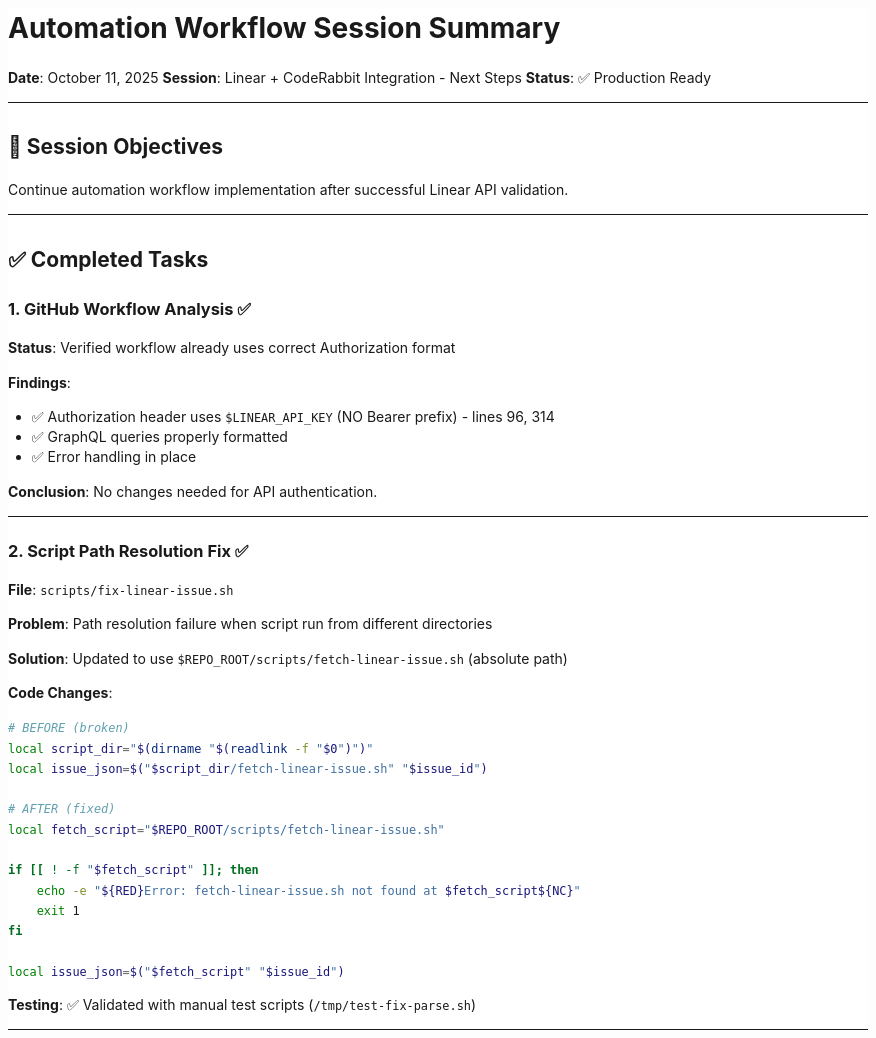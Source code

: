 # Automation Workflow Session Summary
**Date**: October 11, 2025
**Session**: Linear + CodeRabbit Integration - Next Steps
**Status**: ✅ Production Ready

---

## 🎯 Session Objectives

Continue automation workflow implementation after successful Linear API validation.

---

## ✅ Completed Tasks

### 1. GitHub Workflow Analysis ✅
**Status**: Verified workflow already uses correct Authorization format

**Findings**:
- ✅ Authorization header uses `$LINEAR_API_KEY` (NO Bearer prefix) - lines 96, 314
- ✅ GraphQL queries properly formatted
- ✅ Error handling in place

**Conclusion**: No changes needed for API authentication.

---

### 2. Script Path Resolution Fix ✅
**File**: `scripts/fix-linear-issue.sh`

**Problem**: Path resolution failure when script run from different directories

**Solution**: Updated to use `$REPO_ROOT/scripts/fetch-linear-issue.sh` (absolute path)

**Code Changes**:
```bash
# BEFORE (broken)
local script_dir="$(dirname "$(readlink -f "$0")")"
local issue_json=$("$script_dir/fetch-linear-issue.sh" "$issue_id")

# AFTER (fixed)
local fetch_script="$REPO_ROOT/scripts/fetch-linear-issue.sh"

if [[ ! -f "$fetch_script" ]]; then
    echo -e "${RED}Error: fetch-linear-issue.sh not found at $fetch_script${NC}"
    exit 1
fi

local issue_json=$("$fetch_script" "$issue_id")
```

**Testing**: ✅ Validated with manual test scripts (`/tmp/test-fix-parse.sh`)

---
